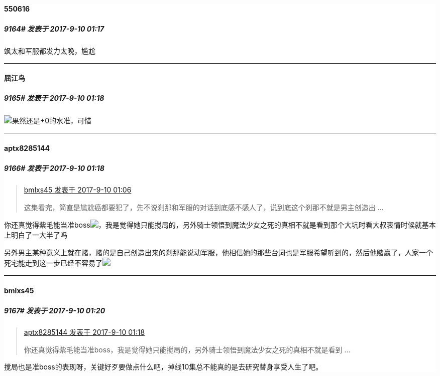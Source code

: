 ####  550616  
##### 9164#       发表于 2017-9-10 01:17




飒太和军服都发力太晚，尴尬







*****

####  屈江鸟  
##### 9165#       发表于 2017-9-10 01:18



<img src="https://static.saraba1st.com/image/smiley/face2017/013.png" referrerpolicy="no-referrer">果然还是+0的水准，可惜







*****

####  aptx8285144  
##### 9166#       发表于 2017-9-10 01:18



<blockquote><a href="httphttps://bbs.saraba1st.com/2b/forum.php?mod=redirect&amp;goto=findpost&amp;pid=37151576&amp;ptid=1356195" target="_blank">bmlxs45 发表于 2017-9-10 01:06</a>

这集看完，简直是尴尬癌都要犯了，先不说刹那和军服的对话到底感不感人了，说到底这个刹那不就是男主创造出 ...</blockquote>
你还真觉得紫毛能当准boss<img src="https://static.saraba1st.com/image/smiley/face2017/067.png" referrerpolicy="no-referrer">，我是觉得她只能搅局的，另外骑士领悟到魔法少女之死的真相不就是看到那个大坑时看大叔表情时候就基本上明白了一大半了吗


另外男主某种意义上就在赌，赌的是自己创造出来的刹那能说动军服，他相信她的那些台词也是军服希望听到的，然后他赌赢了，人家一个死宅能走到这一步已经不容易了<img src="https://static.saraba1st.com/image/smiley/face2017/067.png" referrerpolicy="no-referrer">







*****

####  bmlxs45  
##### 9167#       发表于 2017-9-10 01:20



<blockquote><a href="httphttps://bbs.saraba1st.com/2b/forum.php?mod=redirect&amp;goto=findpost&amp;pid=37151679&amp;ptid=1356195" target="_blank">aptx8285144 发表于 2017-9-10 01:18</a>

你还真觉得紫毛能当准boss，我是觉得她只能搅局的，另外骑士领悟到魔法少女之死的真相不就是看到 ...</blockquote>
搅局也是准boss的表现呀，关键好歹要做点什么吧，掉线10集总不能真的是去研究替身享受人生了吧。

